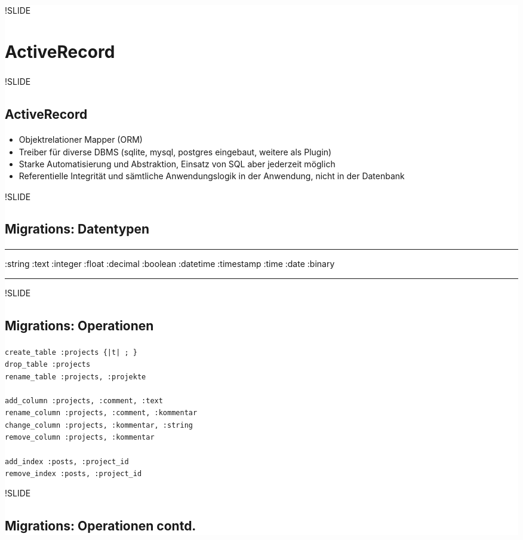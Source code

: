 !SLIDE

# ActiveRecord

!SLIDE

## ActiveRecord

-   Objektrelationer Mapper (ORM)
-   Treiber für diverse DBMS (sqlite, mysql, postgres eingebaut, weitere
    als Plugin)
-   Starke Automatisierung und Abstraktion, Einsatz von SQL aber
    jederzeit möglich
-   Referentielle Integrität und sämtliche Anwendungslogik in der
    Anwendung, nicht in der Datenbank

!SLIDE

## Migrations: Datentypen

  ----------- ------------
  :string     :text
  :integer    :float
  :decimal    :boolean
  :datetime   :timestamp
  :time       :date
  :binary     
  ----------- ------------

!SLIDE

## Migrations: Operationen

~~~~ {.brush: .ruby}
create_table :projects {|t| ; }
drop_table :projects
rename_table :projects, :projekte

add_column :projects, :comment, :text
rename_column :projects, :comment, :kommentar
change_column :projects, :kommentar, :string
remove_column :projects, :kommentar

add_index :posts, :project_id
remove_index :posts, :project_id
~~~~

!SLIDE

## Migrations: Operationen contd.
